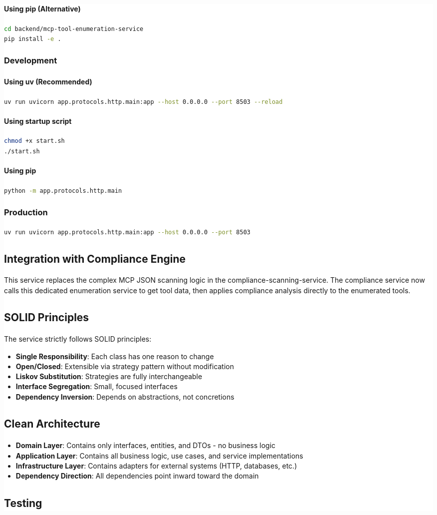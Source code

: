 #### Using pip (Alternative)
```bash
cd backend/mcp-tool-enumeration-service
pip install -e .
```

### Development

#### Using uv (Recommended)
```bash
uv run uvicorn app.protocols.http.main:app --host 0.0.0.0 --port 8503 --reload
```

#### Using startup script
```bash
chmod +x start.sh
./start.sh
```

#### Using pip
```bash
python -m app.protocols.http.main
```

### Production
```bash
uv run uvicorn app.protocols.http.main:app --host 0.0.0.0 --port 8503
```

## Integration with Compliance Engine

This service replaces the complex MCP JSON scanning logic in the compliance-scanning-service. The compliance service now calls this dedicated enumeration service to get tool data, then applies compliance analysis directly to the enumerated tools.

## SOLID Principles

The service strictly follows SOLID principles:

- **Single Responsibility**: Each class has one reason to change
- **Open/Closed**: Extensible via strategy pattern without modification
- **Liskov Substitution**: Strategies are fully interchangeable
- **Interface Segregation**: Small, focused interfaces
- **Dependency Inversion**: Depends on abstractions, not concretions

## Clean Architecture

- **Domain Layer**: Contains only interfaces, entities, and DTOs - no business logic
- **Application Layer**: Contains all business logic, use cases, and service implementations
- **Infrastructure Layer**: Contains adapters for external systems (HTTP, databases, etc.)
- **Dependency Direction**: All dependencies point inward toward the domain

## Testing
